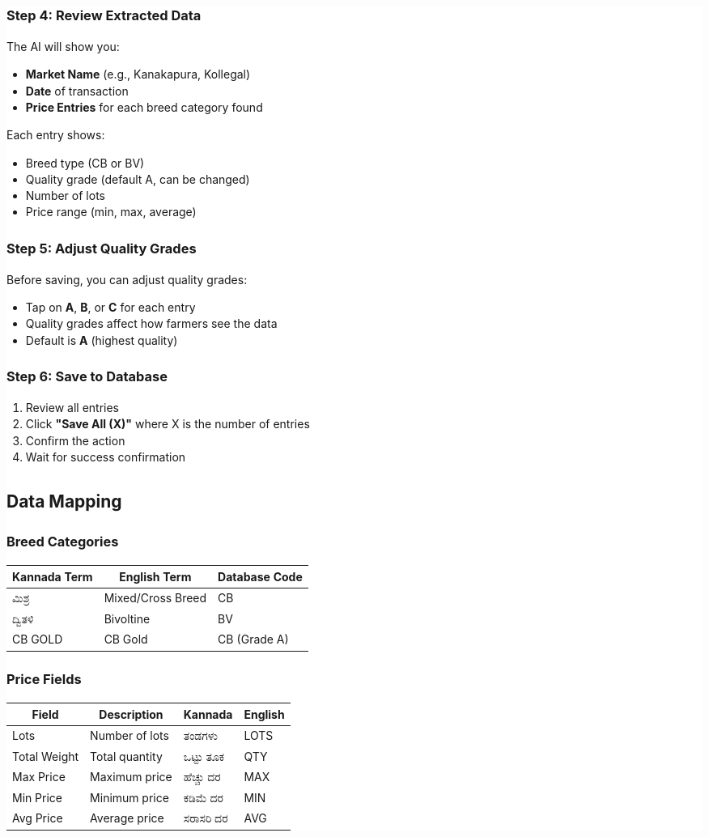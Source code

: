 ### Step 4: Review Extracted Data

The AI will show you:
- **Market Name** (e.g., Kanakapura, Kollegal)
- **Date** of transaction
- **Price Entries** for each breed category found

Each entry shows:
- Breed type (CB or BV)
- Quality grade (default A, can be changed)
- Number of lots
- Price range (min, max, average)

### Step 5: Adjust Quality Grades

Before saving, you can adjust quality grades:
- Tap on **A**, **B**, or **C** for each entry
- Quality grades affect how farmers see the data
- Default is **A** (highest quality)

### Step 6: Save to Database

1. Review all entries
2. Click **"Save All (X)"** where X is the number of entries
3. Confirm the action
4. Wait for success confirmation

## Data Mapping

### Breed Categories

| Kannada Term | English Term | Database Code |
|--------------|--------------|---------------|
| ಮಿಶ್ರ | Mixed/Cross Breed | CB |
| ದ್ವಿತಳಿ | Bivoltine | BV |
| CB GOLD | CB Gold | CB (Grade A) |

### Price Fields

| Field | Description | Kannada | English |
|-------|-------------|---------|---------|
| Lots | Number of lots | ತಂಡಗಳು | LOTS |
| Total Weight | Total quantity | ಒಟ್ಟು ತೂಕ | QTY |
| Max Price | Maximum price | ಹೆಚ್ಚು ದರ | MAX |
| Min Price | Minimum price | ಕಡಿಮೆ ದರ | MIN |
| Avg Price | Average price | ಸರಾಸರಿ ದರ | AVG |
